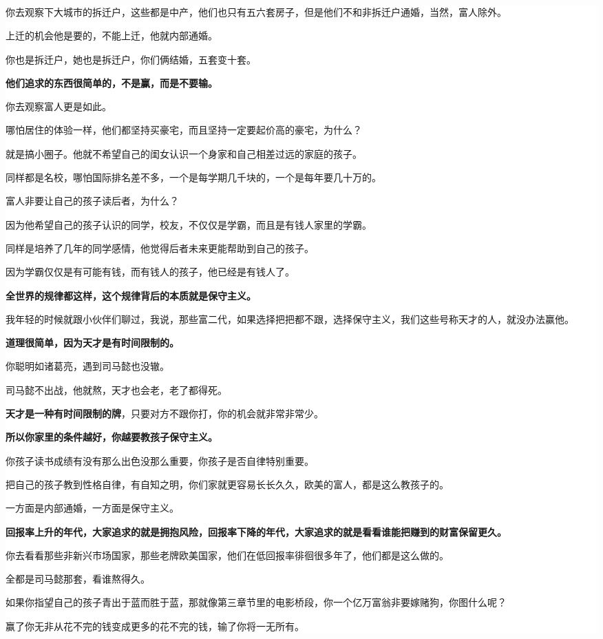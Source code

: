 你去观察下大城市的拆迁户，这些都是中产，他们也只有五六套房子，但是他们不和非拆迁户通婚，当然，富人除外。

上迁的机会他是要的，不能上迁，他就内部通婚。

你也是拆迁户，她也是拆迁户，你们俩结婚，五套变十套。

**他们追求的东西很简单的，不是赢，而是不要输。**

你去观察富人更是如此。

哪怕居住的体验一样，他们都坚持买豪宅，而且坚持一定要起价高的豪宅，为什么？

就是搞小圈子。他就不希望自己的闺女认识一个身家和自己相差过远的家庭的孩子。

同样都是名校，哪怕国际排名差不多，一个是每学期几千块的，一个是每年要几十万的。

富人非要让自己的孩子读后者，为什么？

因为他希望自己的孩子认识的同学，校友，不仅仅是学霸，而且是有钱人家里的学霸。

同样是培养了几年的同学感情，他觉得后者未来更能帮助到自己的孩子。

因为学霸仅仅是有可能有钱，而有钱人的孩子，他已经是有钱人了。

**全世界的规律都这样，这个规律背后的本质就是保守主义。**

我年轻的时候就跟小伙伴们聊过，我说，那些富二代，如果选择把把都不跟，选择保守主义，我们这些号称天才的人，就没办法赢他。

**道理很简单，因为天才是有时间限制的。**

你聪明如诸葛亮，遇到司马懿也没辙。

司马懿不出战，他就熬，天才也会老，老了都得死。

**天才是一种有时间限制的牌**，只要对方不跟你打，你的机会就非常非常少。

**所以你家里的条件越好，你越要教孩子保守主义。**

你孩子读书成绩有没有那么出色没那么重要，你孩子是否自律特别重要。

把自己的孩子教到性格自律，有自知之明，你们家就更容易长长久久，欧美的富人，都是这么教孩子的。

一方面是内部通婚，一方面是保守主义。

**回报率上升的年代，大家追求的就是拥抱风险，回报率下降的年代，大家追求的就是看看谁能把赚到的财富保留更久。**

你去看看那些非新兴市场国家，那些老牌欧美国家，他们在低回报率徘徊很多年了，他们都是这么做的。

全都是司马懿那套，看谁熬得久。

如果你指望自己的孩子青出于蓝而胜于蓝，那就像第三章节里的电影桥段，你一个亿万富翁非要嫁赌狗，你图什么呢？

赢了你无非从花不完的钱变成更多的花不完的钱，输了你将一无所有。